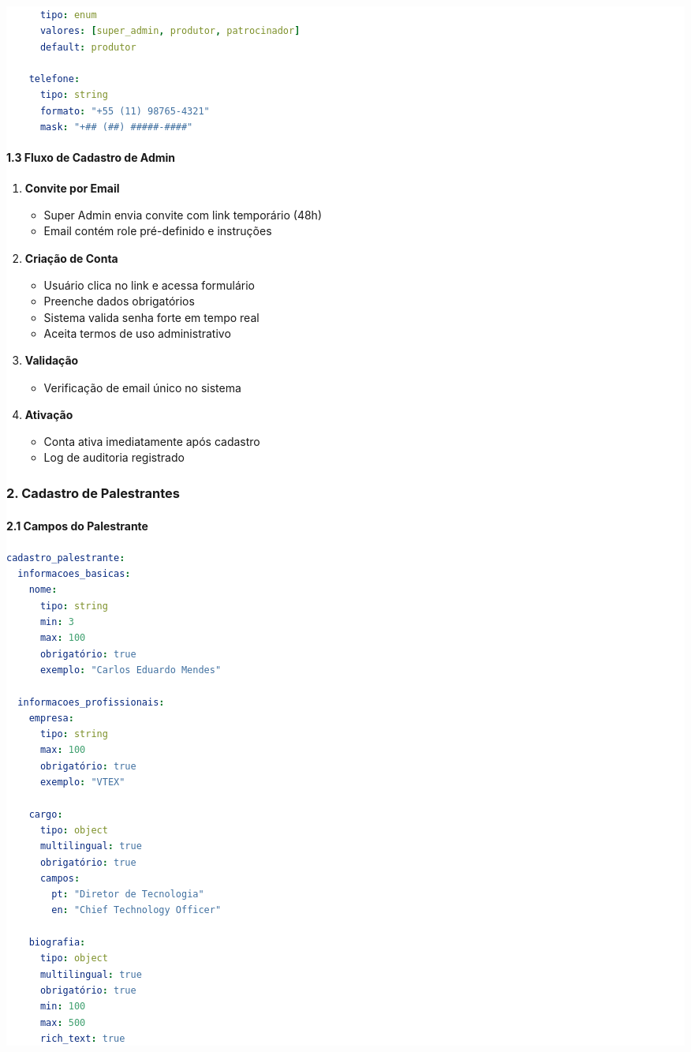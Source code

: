 ```yaml
      tipo: enum
      valores: [super_admin, produtor, patrocinador]
      default: produtor

    telefone:
      tipo: string
      formato: "+55 (11) 98765-4321"
      mask: "+## (##) #####-####"
```

#### 1.3 Fluxo de Cadastro de Admin

1. **Convite por Email**
   - Super Admin envia convite com link temporário (48h)
   - Email contém role pré-definido e instruções

2. **Criação de Conta**
   - Usuário clica no link e acessa formulário
   - Preenche dados obrigatórios
   - Sistema valida senha forte em tempo real
   - Aceita termos de uso administrativo

3. **Validação**
   - Verificação de email único no sistema

4. **Ativação**
   - Conta ativa imediatamente após cadastro
   - Log de auditoria registrado

### 2. Cadastro de Palestrantes

#### 2.1 Campos do Palestrante

```yaml
cadastro_palestrante:
  informacoes_basicas:
    nome:
      tipo: string
      min: 3
      max: 100
      obrigatório: true
      exemplo: "Carlos Eduardo Mendes"

  informacoes_profissionais:
    empresa:
      tipo: string
      max: 100
      obrigatório: true
      exemplo: "VTEX"

    cargo:
      tipo: object
      multilingual: true
      obrigatório: true
      campos:
        pt: "Diretor de Tecnologia"
        en: "Chief Technology Officer"

    biografia:
      tipo: object
      multilingual: true
      obrigatório: true
      min: 100
      max: 500
      rich_text: true
```